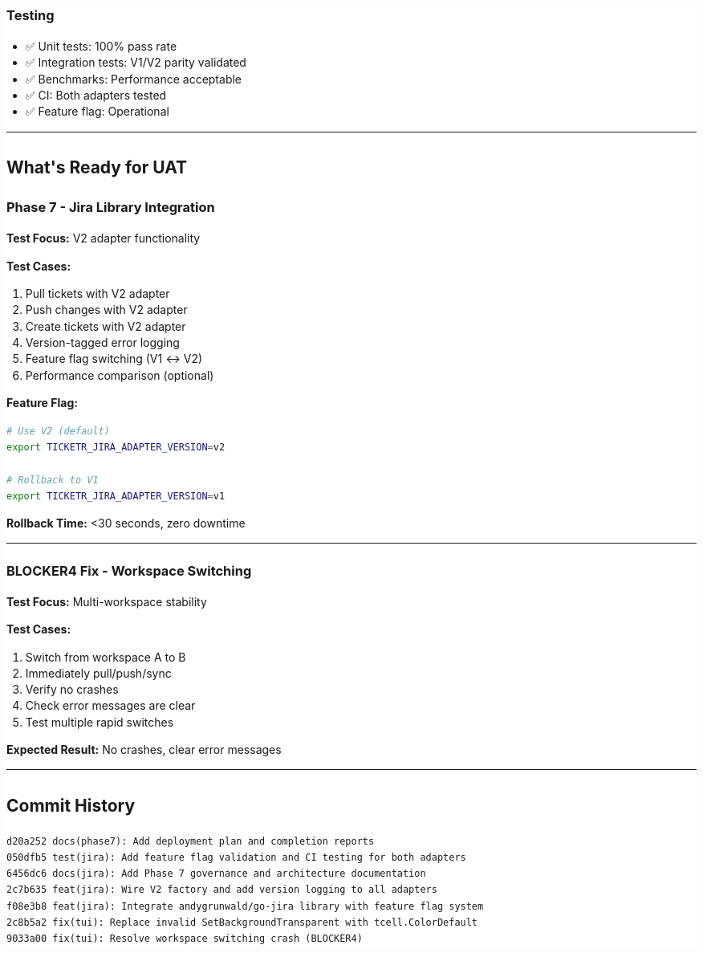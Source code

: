 ### Testing
- ✅ Unit tests: 100% pass rate
- ✅ Integration tests: V1/V2 parity validated
- ✅ Benchmarks: Performance acceptable
- ✅ CI: Both adapters tested
- ✅ Feature flag: Operational

---

## What's Ready for UAT

### Phase 7 - Jira Library Integration
**Test Focus:** V2 adapter functionality

**Test Cases:**
1. Pull tickets with V2 adapter
2. Push changes with V2 adapter
3. Create tickets with V2 adapter
4. Version-tagged error logging
5. Feature flag switching (V1 ↔ V2)
6. Performance comparison (optional)

**Feature Flag:**
```bash
# Use V2 (default)
export TICKETR_JIRA_ADAPTER_VERSION=v2

# Rollback to V1
export TICKETR_JIRA_ADAPTER_VERSION=v1
```

**Rollback Time:** <30 seconds, zero downtime

---

### BLOCKER4 Fix - Workspace Switching
**Test Focus:** Multi-workspace stability

**Test Cases:**
1. Switch from workspace A to B
2. Immediately pull/push/sync
3. Verify no crashes
4. Check error messages are clear
5. Test multiple rapid switches

**Expected Result:** No crashes, clear error messages

---

## Commit History

```
d20a252 docs(phase7): Add deployment plan and completion reports
050dfb5 test(jira): Add feature flag validation and CI testing for both adapters
6456dc6 docs(jira): Add Phase 7 governance and architecture documentation
2c7b635 feat(jira): Wire V2 factory and add version logging to all adapters
f08e3b8 feat(jira): Integrate andygrunwald/go-jira library with feature flag system
2c8b5a2 fix(tui): Replace invalid SetBackgroundTransparent with tcell.ColorDefault
9033a00 fix(tui): Resolve workspace switching crash (BLOCKER4)
```
